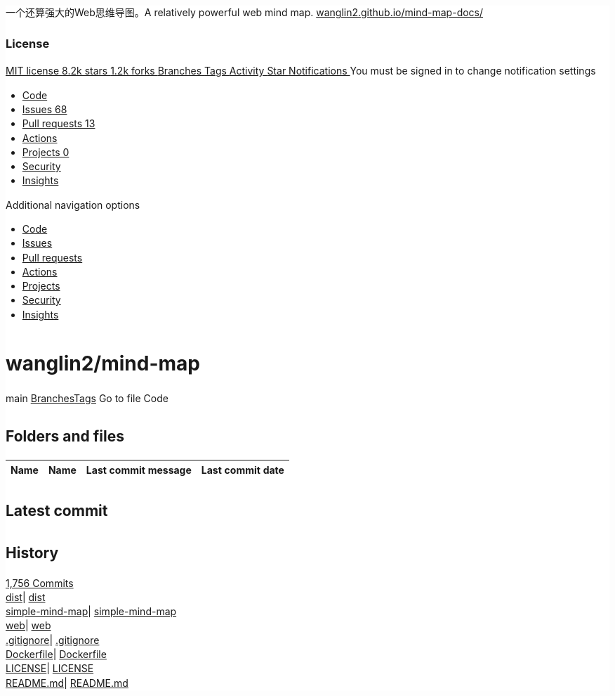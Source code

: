 
一个还算强大的Web思维导图。A relatively powerful web mind map. 
[wanglin2.github.io/mind-map-docs/](https://wanglin2.github.io/mind-map-docs/ "https://wanglin2.github.io/mind-map-docs/")
### License
[ MIT license ](https://github.com/wanglin2/mind-map/blob/main/LICENSE)
[ 8.2k stars ](https://github.com/wanglin2/mind-map/stargazers) [ 1.2k forks ](https://github.com/wanglin2/mind-map/forks) [ Branches ](https://github.com/wanglin2/mind-map/branches) [ Tags ](https://github.com/wanglin2/mind-map/tags) [ Activity ](https://github.com/wanglin2/mind-map/activity)
[ Star  ](https://github.com/login?return_to=%2Fwanglin2%2Fmind-map)
[ Notifications ](https://github.com/login?return_to=%2Fwanglin2%2Fmind-map) You must be signed in to change notification settings
  * [ Code ](https://github.com/wanglin2/mind-map)
  * [ Issues 68 ](https://github.com/wanglin2/mind-map/issues)
  * [ Pull requests 13 ](https://github.com/wanglin2/mind-map/pulls)
  * [ Actions ](https://github.com/wanglin2/mind-map/actions)
  * [ Projects 0 ](https://github.com/wanglin2/mind-map/projects)
  * [ Security ](https://github.com/wanglin2/mind-map/security)
  * [ Insights ](https://github.com/wanglin2/mind-map/pulse)


Additional navigation options
  * [ Code  ](https://github.com/wanglin2/mind-map)
  * [ Issues  ](https://github.com/wanglin2/mind-map/issues)
  * [ Pull requests  ](https://github.com/wanglin2/mind-map/pulls)
  * [ Actions  ](https://github.com/wanglin2/mind-map/actions)
  * [ Projects  ](https://github.com/wanglin2/mind-map/projects)
  * [ Security  ](https://github.com/wanglin2/mind-map/security)
  * [ Insights  ](https://github.com/wanglin2/mind-map/pulse)


# wanglin2/mind-map
main
[Branches](https://github.com/wanglin2/mind-map/branches)[Tags](https://github.com/wanglin2/mind-map/tags)
[](https://github.com/wanglin2/mind-map/branches)[](https://github.com/wanglin2/mind-map/tags)
Go to file
Code
## Folders and files
Name| Name| Last commit message| Last commit date  
---|---|---|---  
## Latest commit
## History
[1,756 Commits](https://github.com/wanglin2/mind-map/commits/main/)[](https://github.com/wanglin2/mind-map/commits/main/)  
[dist](https://github.com/wanglin2/mind-map/tree/main/dist "dist")| [dist](https://github.com/wanglin2/mind-map/tree/main/dist "dist")  
[simple-mind-map](https://github.com/wanglin2/mind-map/tree/main/simple-mind-map "simple-mind-map")| [simple-mind-map](https://github.com/wanglin2/mind-map/tree/main/simple-mind-map "simple-mind-map")  
[web](https://github.com/wanglin2/mind-map/tree/main/web "web")| [web](https://github.com/wanglin2/mind-map/tree/main/web "web")  
[.gitignore](https://github.com/wanglin2/mind-map/blob/main/.gitignore ".gitignore")| [.gitignore](https://github.com/wanglin2/mind-map/blob/main/.gitignore ".gitignore")  
[Dockerfile](https://github.com/wanglin2/mind-map/blob/main/Dockerfile "Dockerfile")| [Dockerfile](https://github.com/wanglin2/mind-map/blob/main/Dockerfile "Dockerfile")  
[LICENSE](https://github.com/wanglin2/mind-map/blob/main/LICENSE "LICENSE")| [LICENSE](https://github.com/wanglin2/mind-map/blob/main/LICENSE "LICENSE")  
[README.md](https://github.com/wanglin2/mind-map/blob/main/README.md "README.md")| [README.md](https://github.com/wanglin2/mind-map/blob/main/README.md "README.md")  